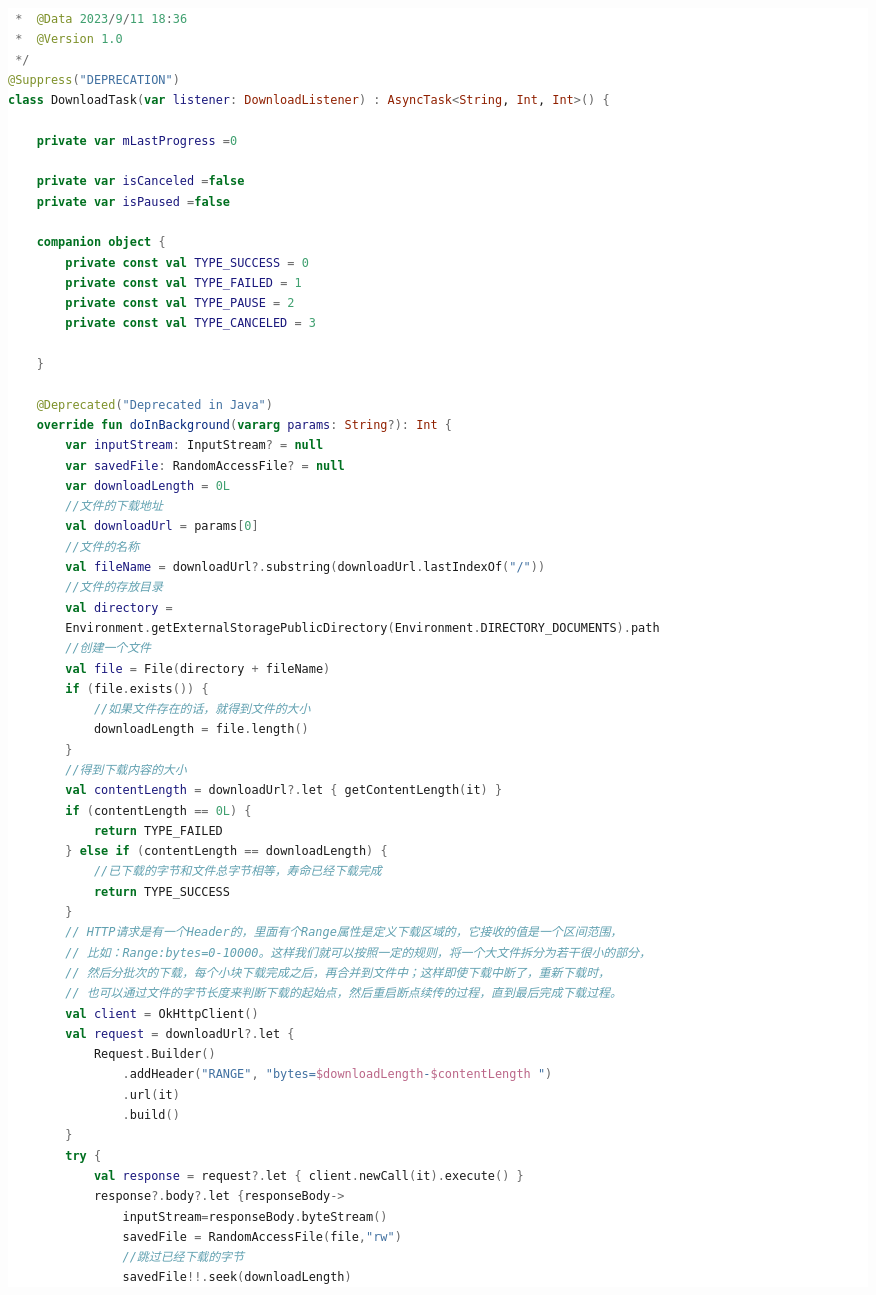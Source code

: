```kotlin
 *  @Data 2023/9/11 18:36
 *  @Version 1.0
 */
@Suppress("DEPRECATION")
class DownloadTask(var listener: DownloadListener) : AsyncTask<String, Int, Int>() {

    private var mLastProgress =0

    private var isCanceled =false
    private var isPaused =false

    companion object {
        private const val TYPE_SUCCESS = 0
        private const val TYPE_FAILED = 1
        private const val TYPE_PAUSE = 2
        private const val TYPE_CANCELED = 3

    }

    @Deprecated("Deprecated in Java")
    override fun doInBackground(vararg params: String?): Int {
        var inputStream: InputStream? = null
        var savedFile: RandomAccessFile? = null
        var downloadLength = 0L
        //文件的下载地址
        val downloadUrl = params[0]
        //文件的名称
        val fileName = downloadUrl?.substring(downloadUrl.lastIndexOf("/"))
        //文件的存放目录
        val directory =
        Environment.getExternalStoragePublicDirectory(Environment.DIRECTORY_DOCUMENTS).path
        //创建一个文件
        val file = File(directory + fileName)
        if (file.exists()) {
            //如果文件存在的话，就得到文件的大小
            downloadLength = file.length()
        }
        //得到下载内容的大小
        val contentLength = downloadUrl?.let { getContentLength(it) }
        if (contentLength == 0L) {
            return TYPE_FAILED
        } else if (contentLength == downloadLength) {
            //已下载的字节和文件总字节相等，寿命已经下载完成
            return TYPE_SUCCESS
        }
        // HTTP请求是有一个Header的，里面有个Range属性是定义下载区域的，它接收的值是一个区间范围，
        // 比如：Range:bytes=0-10000。这样我们就可以按照一定的规则，将一个大文件拆分为若干很小的部分，
        // 然后分批次的下载，每个小块下载完成之后，再合并到文件中；这样即使下载中断了，重新下载时，
        // 也可以通过文件的字节长度来判断下载的起始点，然后重启断点续传的过程，直到最后完成下载过程。
        val client = OkHttpClient()
        val request = downloadUrl?.let {
            Request.Builder()
                .addHeader("RANGE", "bytes=$downloadLength-$contentLength ")
                .url(it)
                .build()
        }
        try {
            val response = request?.let { client.newCall(it).execute() }
            response?.body?.let {responseBody->
                inputStream=responseBody.byteStream()
                savedFile = RandomAccessFile(file,"rw")
                //跳过已经下载的字节
                savedFile!!.seek(downloadLength)
```